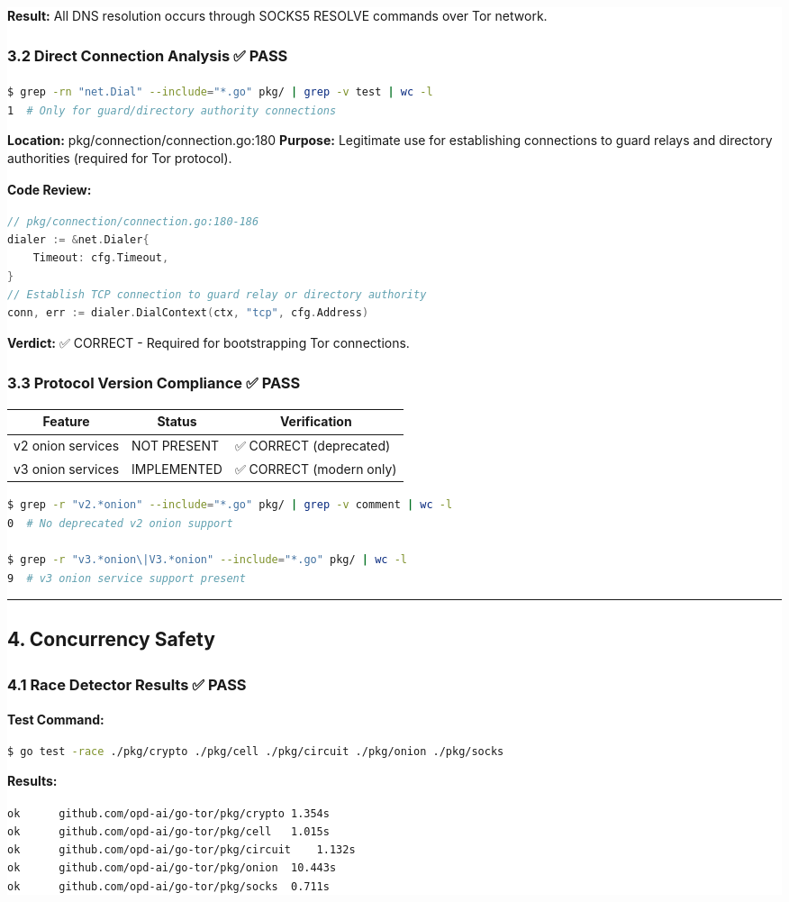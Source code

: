 **Result:** All DNS resolution occurs through SOCKS5 RESOLVE commands over Tor network.

### 3.2 Direct Connection Analysis ✅ PASS

```bash
$ grep -rn "net.Dial" --include="*.go" pkg/ | grep -v test | wc -l
1  # Only for guard/directory authority connections
```

**Location:** pkg/connection/connection.go:180
**Purpose:** Legitimate use for establishing connections to guard relays and directory authorities (required for Tor protocol).

**Code Review:**
```go
// pkg/connection/connection.go:180-186
dialer := &net.Dialer{
    Timeout: cfg.Timeout,
}
// Establish TCP connection to guard relay or directory authority
conn, err := dialer.DialContext(ctx, "tcp", cfg.Address)
```

**Verdict:** ✅ CORRECT - Required for bootstrapping Tor connections.

### 3.3 Protocol Version Compliance ✅ PASS

| Feature | Status | Verification |
|---------|--------|--------------|
| v2 onion services | NOT PRESENT | ✅ CORRECT (deprecated) |
| v3 onion services | IMPLEMENTED | ✅ CORRECT (modern only) |

```bash
$ grep -r "v2.*onion" --include="*.go" pkg/ | grep -v comment | wc -l
0  # No deprecated v2 onion support

$ grep -r "v3.*onion\|V3.*onion" --include="*.go" pkg/ | wc -l
9  # v3 onion service support present
```

---

## 4. Concurrency Safety

### 4.1 Race Detector Results ✅ PASS

**Test Command:**
```bash
$ go test -race ./pkg/crypto ./pkg/cell ./pkg/circuit ./pkg/onion ./pkg/socks
```

**Results:**
```
ok  	github.com/opd-ai/go-tor/pkg/crypto	1.354s
ok  	github.com/opd-ai/go-tor/pkg/cell	1.015s
ok  	github.com/opd-ai/go-tor/pkg/circuit	1.132s
ok  	github.com/opd-ai/go-tor/pkg/onion	10.443s
ok  	github.com/opd-ai/go-tor/pkg/socks	0.711s
```
